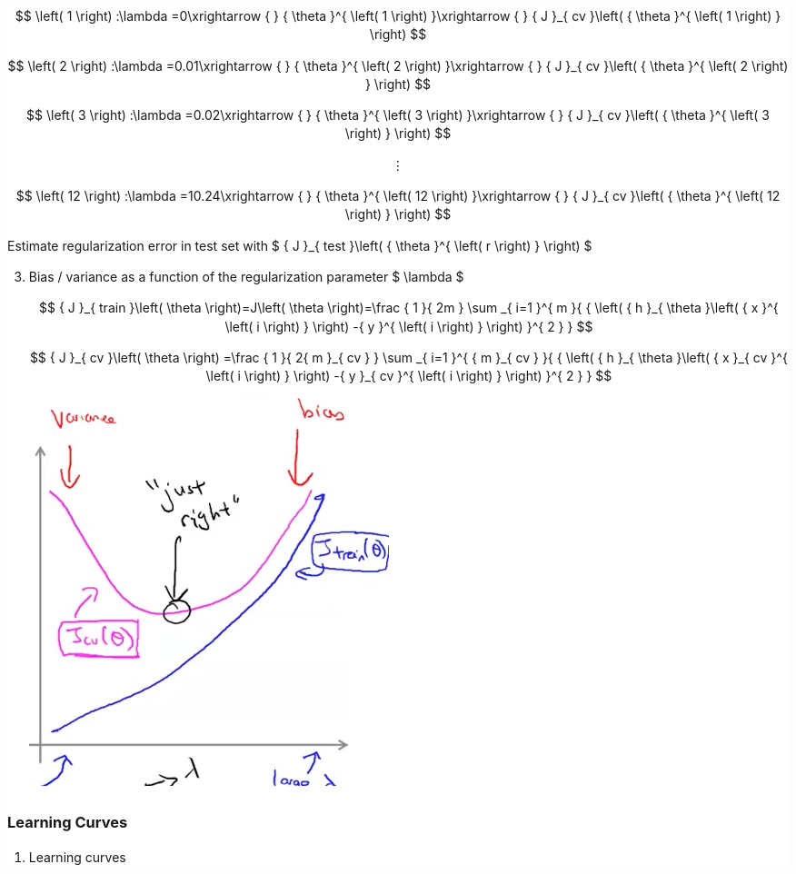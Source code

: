    $$ \left( 1 \right) :\lambda =0\xrightarrow {  } { \theta  }^{ \left( 1 \right)  }\xrightarrow {  } { J }_{ cv }\left( { \theta  }^{ \left( 1 \right)  } \right) $$

   $$ \left( 2 \right) :\lambda =0.01\xrightarrow {  } { \theta  }^{ \left( 2 \right)  }\xrightarrow {  } { J }_{ cv }\left( { \theta  }^{ \left( 2 \right)  } \right) $$

   $$ \left( 3 \right) :\lambda =0.02\xrightarrow {  } { \theta  }^{ \left( 3 \right)  }\xrightarrow {  } { J }_{ cv }\left( { \theta  }^{ \left( 3 \right)  } \right)  $$

   $$ \vdots $$

   $$ \left( 12 \right) :\lambda =10.24\xrightarrow {  } { \theta  }^{ \left( 12 \right)  }\xrightarrow {  } { J }_{ cv }\left( { \theta  }^{ \left( 12 \right)  } \right) $$

   Estimate regularization error in test set with $ { J }_{ test }\left( { \theta  }^{ \left( r \right)  } \right) $

3. Bias / variance as a function of the regularization parameter $ \lambda $

   $$ { J }_{ train }\left( \theta  \right)=J\left( \theta  \right)=\frac { 1 }{ 2m } \sum _{ i=1 }^{ m }{ { \left( { h }_{ \theta  }\left( { x }^{ \left( i \right)  } \right) -{ y }^{ \left( i \right)  } \right)  }^{ 2 } } $$

   $$ { J }_{ cv }\left( \theta  \right) =\frac { 1 }{ 2{ m }_{ cv } } \sum _{ i=1 }^{ { m }_{ cv } }{ { \left( { h }_{ \theta  }\left( { x }_{ cv }^{ \left( i \right)  } \right) -{ y }_{ cv }^{ \left( i \right)  } \right)  }^{ 2 } } $$

   ![Bias/Variance - Regularization](_media/machine-learning-5.png)

### Learning Curves

1. Learning curves
